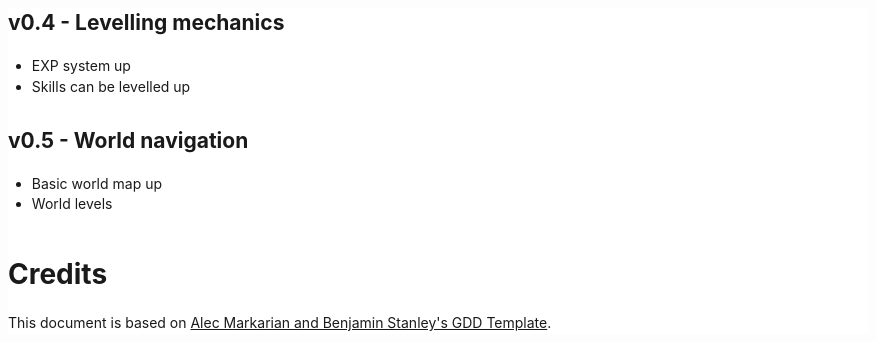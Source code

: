 ## v0.4 - Levelling mechanics
- EXP system up
- Skills can be levelled up

## v0.5 - World navigation
- Basic world map up
- World levels

# Credits
This document is based on [Alec Markarian and Benjamin Stanley's GDD Template](https://docs.google.com/document/d/1-I08qX76DgSFyN1ByIGtPuqXh7bVKraHcNIA25tpAzE/edit).
